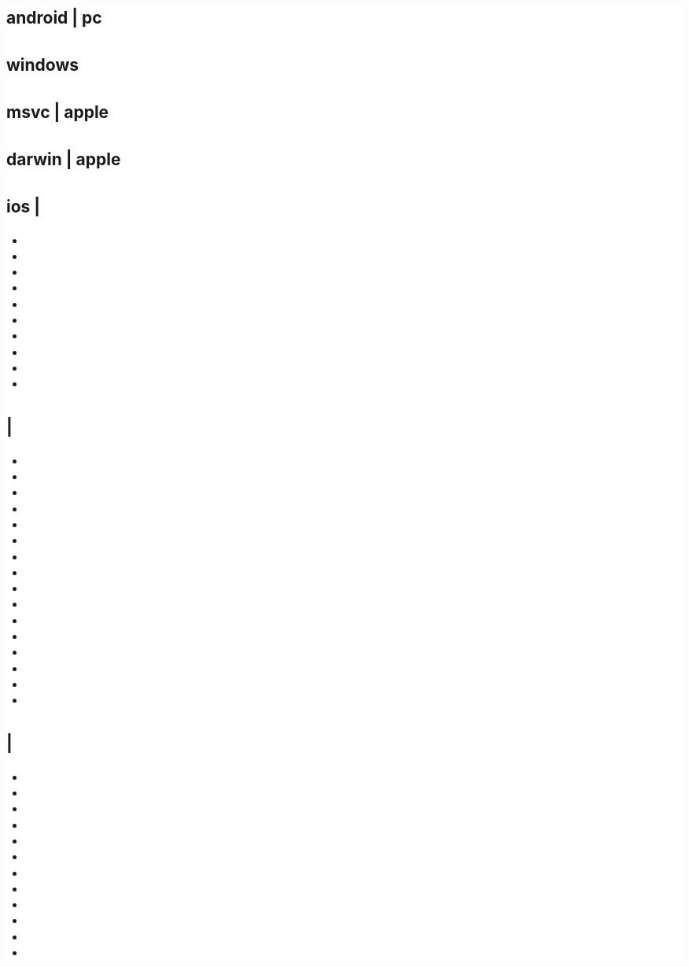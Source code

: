 android
|
pc
-
windows
-
msvc
|
apple
-
darwin
|
apple
-
ios
|
-
-
-
-
-
-
-
-
-
-
-
|
-
-
-
-
-
-
-
-
-
-
-
-
-
-
-
-
-
|
-
-
-
-
-
-
-
-
-
-
-
-
-